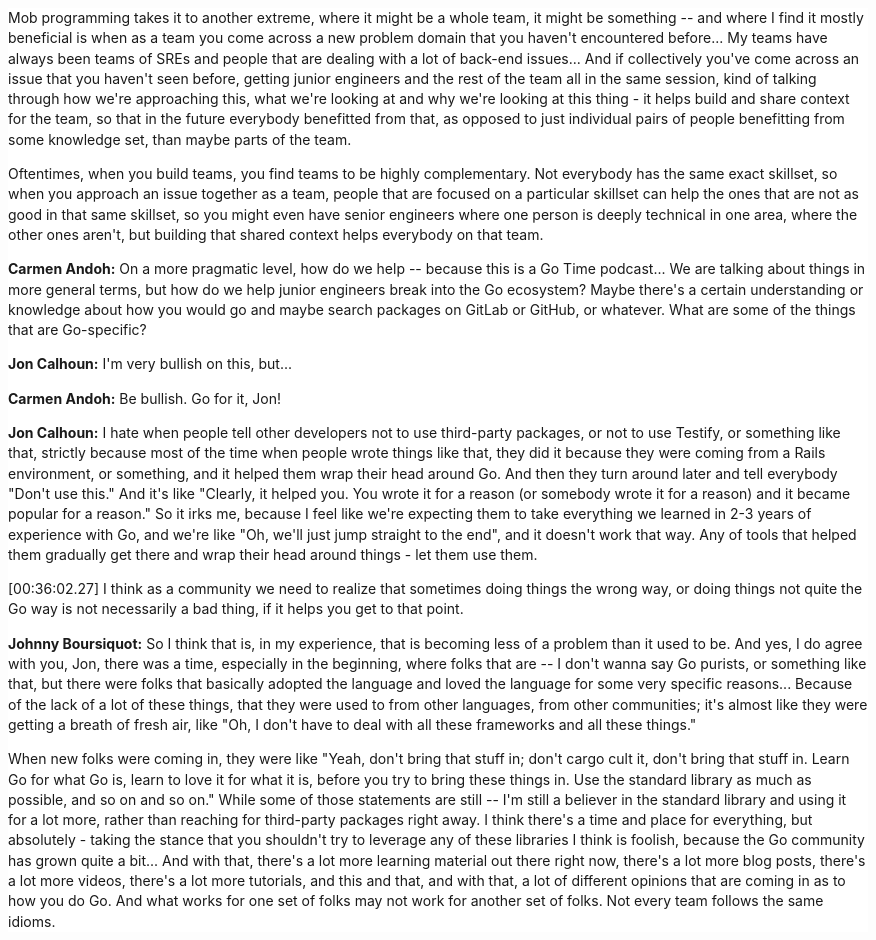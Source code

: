 Mob programming takes it to another extreme, where it might be a whole team, it might be something -- and where I find it mostly beneficial is when as a team you come across a new problem domain that you haven't encountered before... My teams have always been teams of SREs and people that are dealing with a lot of back-end issues... And if collectively you've come across an issue that you haven't seen before, getting junior engineers and the rest of the team all in the same session, kind of talking through how we're approaching this, what we're looking at and why we're looking at this thing - it helps build and share context for the team, so that in the future everybody benefitted from that, as opposed to just individual pairs of people benefitting from some knowledge set, than maybe parts of the team.

Oftentimes, when you build teams, you find teams to be highly complementary. Not everybody has the same exact skillset, so when you approach an issue together as a team, people that are focused on a particular skillset can help the ones that are not as good in that same skillset, so you might even have senior engineers where one person is deeply technical in one area, where the other ones aren't, but building that shared context helps everybody on that team.

**Carmen Andoh:** On a more pragmatic level, how do we help -- because this is a Go Time podcast... We are talking about things in more general terms, but how do we help junior engineers break into the Go ecosystem? Maybe there's a certain understanding or knowledge about how you would go and maybe search packages on GitLab or GitHub, or whatever. What are some of the things that are Go-specific?

**Jon Calhoun:** I'm very bullish on this, but...

**Carmen Andoh:** Be bullish. Go for it, Jon!

**Jon Calhoun:** I hate when people tell other developers not to use third-party packages, or not to use Testify, or something like that, strictly because most of the time when people wrote things like that, they did it because they were coming from a Rails environment, or something, and it helped them wrap their head around Go. And then they turn around later and tell everybody "Don't use this." And it's like "Clearly, it helped you. You wrote it for a reason (or somebody wrote it for a reason) and it became popular for a reason." So it irks me, because I feel like we're expecting them to take everything we learned in 2-3 years of experience with Go, and we're like "Oh, we'll just jump straight to the end", and it doesn't work that way. Any of tools that helped them gradually get there and wrap their head around things - let them use them.

\[00:36:02.27\] I think as a community we need to realize that sometimes doing things the wrong way, or doing things not quite the Go way is not necessarily a bad thing, if it helps you get to that point.

**Johnny Boursiquot:** So I think that is, in my experience, that is becoming less of a problem than it used to be. And yes, I do agree with you, Jon, there was a time, especially in the beginning, where folks that are -- I don't wanna say Go purists, or something like that, but there were folks that basically adopted the language and loved the language for some very specific reasons... Because of the lack of a lot of these things, that they were used to from other languages, from other communities; it's almost like they were getting a breath of fresh air, like "Oh, I don't have to deal with all these frameworks and all these things."

When new folks were coming in, they were like "Yeah, don't bring that stuff in; don't cargo cult it, don't bring that stuff in. Learn Go for what Go is, learn to love it for what it is, before you try to bring these things in. Use the standard library as much as possible, and so on and so on." While some of those statements are still -- I'm still a believer in the standard library and using it for a lot more, rather than reaching for third-party packages right away. I think there's a time and place for everything, but absolutely - taking the stance that you shouldn't try to leverage any of these libraries I think is foolish, because the Go community has grown quite a bit... And with that, there's a lot more learning material out there right now, there's a lot more blog posts, there's a lot more videos, there's a lot more tutorials, and this and that, and with that, a lot of different opinions that are coming in as to how you do Go. And what works for one set of folks may not work for another set of folks. Not every team follows the same idioms.
